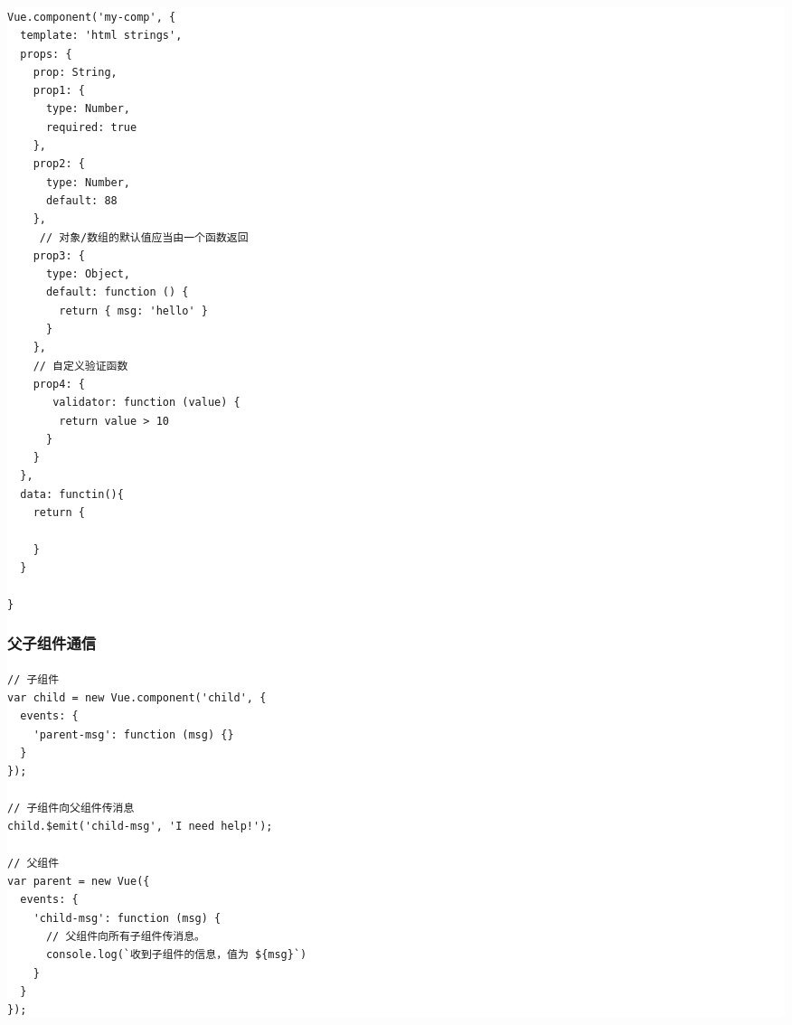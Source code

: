 ```
Vue.component('my-comp', {
  template: 'html strings',
  props: {
    prop: String,
    prop1: {
      type: Number,
      required: true
    },
    prop2: {
      type: Number,
      default: 88
    },
     // 对象/数组的默认值应当由一个函数返回
    prop3: {
      type: Object,
      default: function () {
        return { msg: 'hello' }
      }
    },
    // 自定义验证函数
    prop4: {
       validator: function (value) {
        return value > 10
      }
    }
  },
  data: functin(){
    return {

    }
  }

}
```

### 父子组件通信

```
// 子组件
var child = new Vue.component('child', {
  events: {
    'parent-msg': function (msg) {}
  }
});

// 子组件向父组件传消息
child.$emit('child-msg', 'I need help!');

// 父组件
var parent = new Vue({
  events: {
    'child-msg': function (msg) {
      // 父组件向所有子组件传消息。
      console.log(`收到子组件的信息，值为 ${msg}`)
    }
  }
});

```

